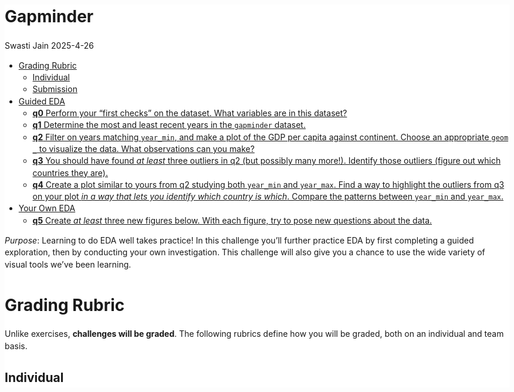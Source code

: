 Gapminder
================
Swasti Jain
2025-4-26

- [Grading Rubric](#grading-rubric)
  - [Individual](#individual)
  - [Submission](#submission)
- [Guided EDA](#guided-eda)
  - [**q0** Perform your “first checks” on the dataset. What variables
    are in this
    dataset?](#q0-perform-your-first-checks-on-the-dataset-what-variables-are-in-this-dataset)
  - [**q1** Determine the most and least recent years in the `gapminder`
    dataset.](#q1-determine-the-most-and-least-recent-years-in-the-gapminder-dataset)
  - [**q2** Filter on years matching `year_min`, and make a plot of the
    GDP per capita against continent. Choose an appropriate `geom_` to
    visualize the data. What observations can you
    make?](#q2-filter-on-years-matching-year_min-and-make-a-plot-of-the-gdp-per-capita-against-continent-choose-an-appropriate-geom_-to-visualize-the-data-what-observations-can-you-make)
  - [**q3** You should have found *at least* three outliers in q2 (but
    possibly many more!). Identify those outliers (figure out which
    countries they
    are).](#q3-you-should-have-found-at-least-three-outliers-in-q2-but-possibly-many-more-identify-those-outliers-figure-out-which-countries-they-are)
  - [**q4** Create a plot similar to yours from q2 studying both
    `year_min` and `year_max`. Find a way to highlight the outliers from
    q3 on your plot *in a way that lets you identify which country is
    which*. Compare the patterns between `year_min` and
    `year_max`.](#q4-create-a-plot-similar-to-yours-from-q2-studying-both-year_min-and-year_max-find-a-way-to-highlight-the-outliers-from-q3-on-your-plot-in-a-way-that-lets-you-identify-which-country-is-which-compare-the-patterns-between-year_min-and-year_max)
- [Your Own EDA](#your-own-eda)
  - [**q5** Create *at least* three new figures below. With each figure,
    try to pose new questions about the
    data.](#q5-create-at-least-three-new-figures-below-with-each-figure-try-to-pose-new-questions-about-the-data)

*Purpose*: Learning to do EDA well takes practice! In this challenge
you’ll further practice EDA by first completing a guided exploration,
then by conducting your own investigation. This challenge will also give
you a chance to use the wide variety of visual tools we’ve been
learning.



# Grading Rubric



Unlike exercises, **challenges will be graded**. The following rubrics
define how you will be graded, both on an individual and team basis.

## Individual
